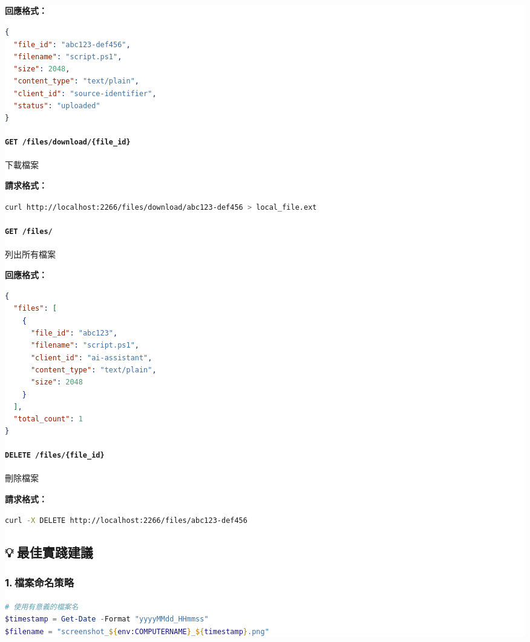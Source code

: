 **回應格式：**
```json
{
  "file_id": "abc123-def456",
  "filename": "script.ps1", 
  "size": 2048,
  "content_type": "text/plain",
  "client_id": "source-identifier",
  "status": "uploaded"
}
```

#### `GET /files/download/{file_id}`
下載檔案

**請求格式：**
```bash
curl http://localhost:2266/files/download/abc123-def456 > local_file.ext
```

#### `GET /files/`
列出所有檔案

**回應格式：**
```json
{
  "files": [
    {
      "file_id": "abc123",
      "filename": "script.ps1",
      "client_id": "ai-assistant",
      "content_type": "text/plain",
      "size": 2048
    }
  ],
  "total_count": 1
}
```

#### `DELETE /files/{file_id}`
刪除檔案

**請求格式：**
```bash
curl -X DELETE http://localhost:2266/files/abc123-def456
```

## 💡 最佳實踐建議

### 1. 檔案命名策略
```powershell
# 使用有意義的檔案名
$timestamp = Get-Date -Format "yyyyMMdd_HHmmss"
$filename = "screenshot_${env:COMPUTERNAME}_${timestamp}.png"
```
